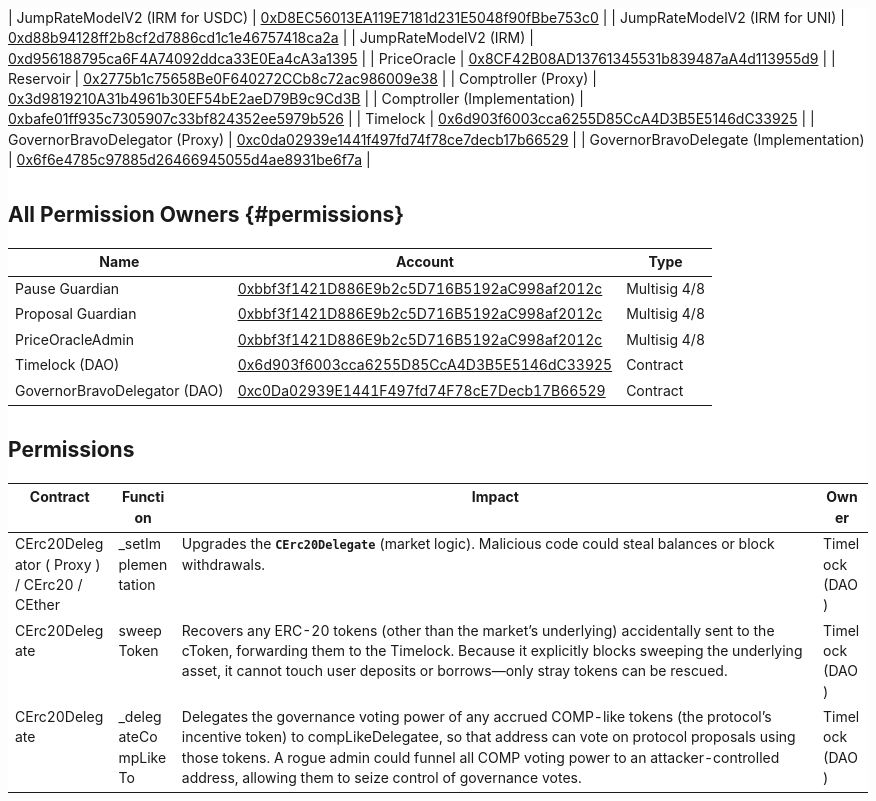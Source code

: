 | JumpRateModelV2 (IRM for USDC)                          | [0xD8EC56013EA119E7181d231E5048f90fBbe753c0](https://etherscan.io/address/0xD8EC56013EA119E7181d231E5048f90fBbe753c0) |
| JumpRateModelV2 (IRM for UNI)                           | [0xd88b94128ff2b8cf2d7886cd1c1e46757418ca2a](https://etherscan.io/address/0xd88b94128ff2b8cf2d7886cd1c1e46757418ca2a) |
| JumpRateModelV2 (IRM)                                   | [0xd956188795ca6F4A74092ddca33E0Ea4cA3a1395](https://etherscan.io/address/0xd956188795ca6F4A74092ddca33E0Ea4cA3a1395) |
| PriceOracle                                             | [0x8CF42B08AD13761345531b839487aA4d113955d9](https://etherscan.io/address/0x8CF42B08AD13761345531b839487aA4d113955d9) |
| Reservoir                                               | [0x2775b1c75658Be0F640272CCb8c72ac986009e38](https://etherscan.io/address/0x2775b1c75658Be0F640272CCb8c72ac986009e38) |
| Comptroller (Proxy)                                     | [0x3d9819210A31b4961b30EF54bE2aeD79B9c9Cd3B](https://etherscan.io/address/0x3d9819210A31b4961b30EF54bE2aeD79B9c9Cd3B) |
| Comptroller (Implementation)                            | [0xbafe01ff935c7305907c33bf824352ee5979b526](https://etherscan.io/address/0xbafe01ff935c7305907c33bf824352ee5979b526) |
| Timelock                                                | [0x6d903f6003cca6255D85CcA4D3B5E5146dC33925](https://etherscan.io/address/0x6d903f6003cca6255D85CcA4D3B5E5146dC33925) |
| GovernorBravoDelegator (Proxy)                          | [0xc0da02939e1441f497fd74f78ce7decb17b66529](https://etherscan.io/address/0xc0da02939e1441f497fd74f78ce7decb17b66529) |
| GovernorBravoDelegate (Implementation)                  | [0x6f6e4785c97885d26466945055d4ae8931be6f7a](https://etherscan.io/address/0x6f6e4785c97885d26466945055d4ae8931be6f7a) |

## All Permission Owners {#permissions}

| Name                         | Account                                                                                                                    | Type         |
| ---------------------------- | -------------------------------------------------------------------------------------------------------------------------- | ------------ |
| Pause Guardian               | [0xbbf3f1421D886E9b2c5D716B5192aC998af2012c](https://etherscan.io/address/0xbbf3f1421D886E9b2c5D716B5192aC998af2012c)      | Multisig 4/8 |
| Proposal Guardian            | [0xbbf3f1421D886E9b2c5D716B5192aC998af2012c](https://etherscan.io/address/0xbbf3f1421D886E9b2c5D716B5192aC998af2012c)      | Multisig 4/8 |
| PriceOracleAdmin             | [0xbbf3f1421D886E9b2c5D716B5192aC998af2012c](https://etherscan.io/address/0xbbf3f1421D886E9b2c5D716B5192aC998af2012c#code) | Multisig 4/8 |
| Timelock (DAO)               | [0x6d903f6003cca6255D85CcA4D3B5E5146dC33925](https://etherscan.io/address/0x6d903f6003cca6255D85CcA4D3B5E5146dC33925)      | Contract     |
| GovernorBravoDelegator (DAO) | [0xc0Da02939E1441F497fd74F78cE7Decb17B66529](https://etherscan.io/address/0xc0Da02939E1441F497fd74F78cE7Decb17B66529)      | Contract     |

## Permissions

| Contract                                    | Function                        | Impact                                                                                                                                                                                                                                                                                                                                                                                                                                                                         | Owner                               |
| ------------------------------------------- | ------------------------------- | ------------------------------------------------------------------------------------------------------------------------------------------------------------------------------------------------------------------------------------------------------------------------------------------------------------------------------------------------------------------------------------------------------------------------------------------------------------------------------ | ----------------------------------- |
| CErc20Delegator ( Proxy ) / CErc20 / CEther | \_setImplementation             | Upgrades the **`CErc20Delegate`** (market logic). Malicious code could steal balances or block withdrawals.                                                                                                                                                                                                                                                                                                                                                                    | Timelock (DAO)                      |
| CErc20Delegate                              | sweepToken                      | Recovers any ERC-20 tokens (other than the market’s underlying) accidentally sent to the cToken, forwarding them to the Timelock. Because it explicitly blocks sweeping the underlying asset, it cannot touch user deposits or borrows—only stray tokens can be rescued.                                                                                                                                                                                                       | Timelock (DAO)                      |
| CErc20Delegate                              | \_delegateCompLikeTo            | Delegates the governance voting power of any accrued COMP-like tokens (the protocol’s incentive token) to compLikeDelegatee, so that address can vote on protocol proposals using those tokens. A rogue admin could funnel all COMP voting power to an attacker-controlled address, allowing them to seize control of governance votes.                                                                                                                                        | Timelock (DAO)                      |
